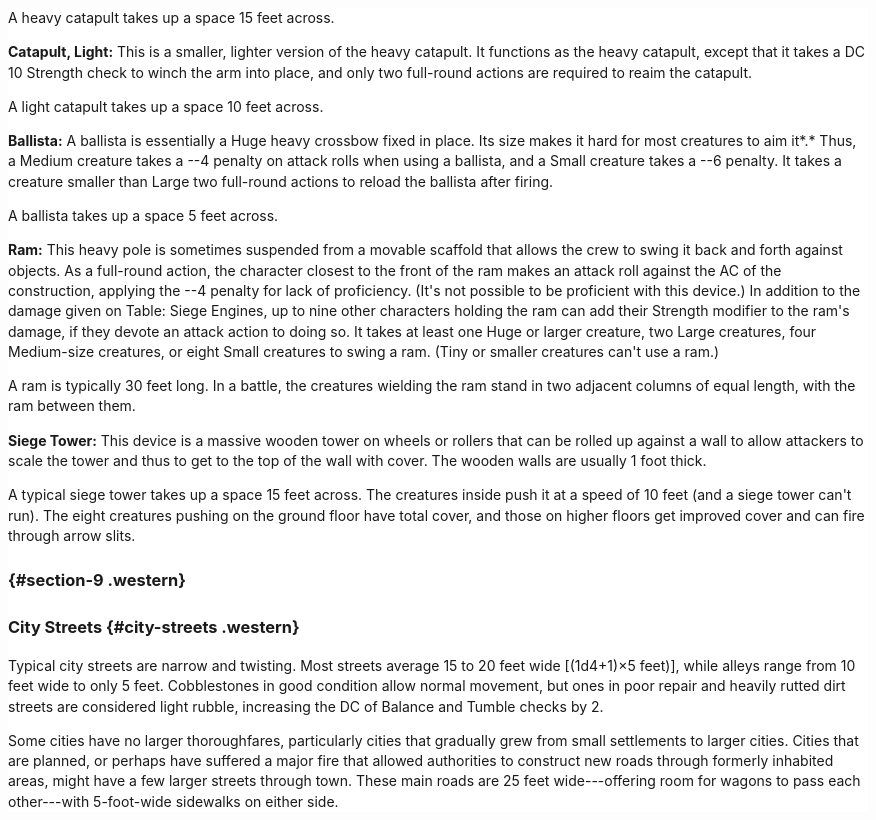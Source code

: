 A heavy catapult takes up a space 15 feet across.

**Catapult, Light:** This is a smaller, lighter version of the heavy
catapult. It functions as the heavy catapult, except that it takes a DC
10 Strength check to winch the arm into place, and only two full-round
actions are required to reaim the catapult.

A light catapult takes up a space 10 feet across.

**Ballista:** A ballista is essentially a Huge heavy crossbow fixed in
place. Its size makes it hard for most creatures to aim it*.* Thus, a
Medium creature takes a --4 penalty on attack rolls when using a
ballista, and a Small creature takes a --6 penalty. It takes a creature
smaller than Large two full-round actions to reload the ballista after
firing.

A ballista takes up a space 5 feet across.

**Ram:** This heavy pole is sometimes suspended from a movable scaffold
that allows the crew to swing it back and forth against objects. As a
full-round action, the character closest to the front of the ram makes
an attack roll against the AC of the construction, applying the --4
penalty for lack of proficiency. (It's not possible to be proficient
with this device.) In addition to the damage given on Table: Siege
Engines, up to nine other characters holding the ram can add their
Strength modifier to the ram's damage, if they devote an attack action
to doing so. It takes at least one Huge or larger creature, two Large
creatures, four Medium-size creatures, or eight Small creatures to swing
a ram. (Tiny or smaller creatures can't use a ram.)

A ram is typically 30 feet long. In a battle, the creatures wielding the
ram stand in two adjacent columns of equal length, with the ram between
them.

**Siege Tower:** This device is a massive wooden tower on wheels or
rollers that can be rolled up against a wall to allow attackers to scale
the tower and thus to get to the top of the wall with cover. The wooden
walls are usually 1 foot thick.

A typical siege tower takes up a space 15 feet across. The creatures
inside push it at a speed of 10 feet (and a siege tower can't run). The
eight creatures pushing on the ground floor have total cover, and those
on higher floors get improved cover and can fire through arrow slits.

###   {#section-9 .western}

### City Streets {#city-streets .western}

Typical city streets are narrow and twisting. Most streets average 15 to
20 feet wide \[(1d4+1)×5 feet)\], while alleys range from 10 feet wide
to only 5 feet. Cobblestones in good condition allow normal movement,
but ones in poor repair and heavily rutted dirt streets are considered
light rubble, increasing the DC of Balance and Tumble checks by 2.

Some cities have no larger thoroughfares, particularly cities that
gradually grew from small settlements to larger cities. Cities that are
planned, or perhaps have suffered a major fire that allowed authorities
to construct new roads through formerly inhabited areas, might have a
few larger streets through town. These main roads are 25 feet
wide---offering room for wagons to pass each other---with 5-foot-wide
sidewalks on either side.
